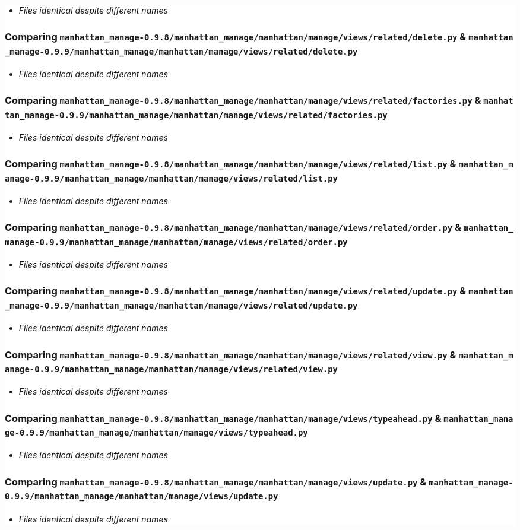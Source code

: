  * *Files identical despite different names*

### Comparing `manhattan_manage-0.9.8/manhattan_manage/manhattan/manage/views/related/delete.py` & `manhattan_manage-0.9.9/manhattan_manage/manhattan/manage/views/related/delete.py`

 * *Files identical despite different names*

### Comparing `manhattan_manage-0.9.8/manhattan_manage/manhattan/manage/views/related/factories.py` & `manhattan_manage-0.9.9/manhattan_manage/manhattan/manage/views/related/factories.py`

 * *Files identical despite different names*

### Comparing `manhattan_manage-0.9.8/manhattan_manage/manhattan/manage/views/related/list.py` & `manhattan_manage-0.9.9/manhattan_manage/manhattan/manage/views/related/list.py`

 * *Files identical despite different names*

### Comparing `manhattan_manage-0.9.8/manhattan_manage/manhattan/manage/views/related/order.py` & `manhattan_manage-0.9.9/manhattan_manage/manhattan/manage/views/related/order.py`

 * *Files identical despite different names*

### Comparing `manhattan_manage-0.9.8/manhattan_manage/manhattan/manage/views/related/update.py` & `manhattan_manage-0.9.9/manhattan_manage/manhattan/manage/views/related/update.py`

 * *Files identical despite different names*

### Comparing `manhattan_manage-0.9.8/manhattan_manage/manhattan/manage/views/related/view.py` & `manhattan_manage-0.9.9/manhattan_manage/manhattan/manage/views/related/view.py`

 * *Files identical despite different names*

### Comparing `manhattan_manage-0.9.8/manhattan_manage/manhattan/manage/views/typeahead.py` & `manhattan_manage-0.9.9/manhattan_manage/manhattan/manage/views/typeahead.py`

 * *Files identical despite different names*

### Comparing `manhattan_manage-0.9.8/manhattan_manage/manhattan/manage/views/update.py` & `manhattan_manage-0.9.9/manhattan_manage/manhattan/manage/views/update.py`

 * *Files identical despite different names*
